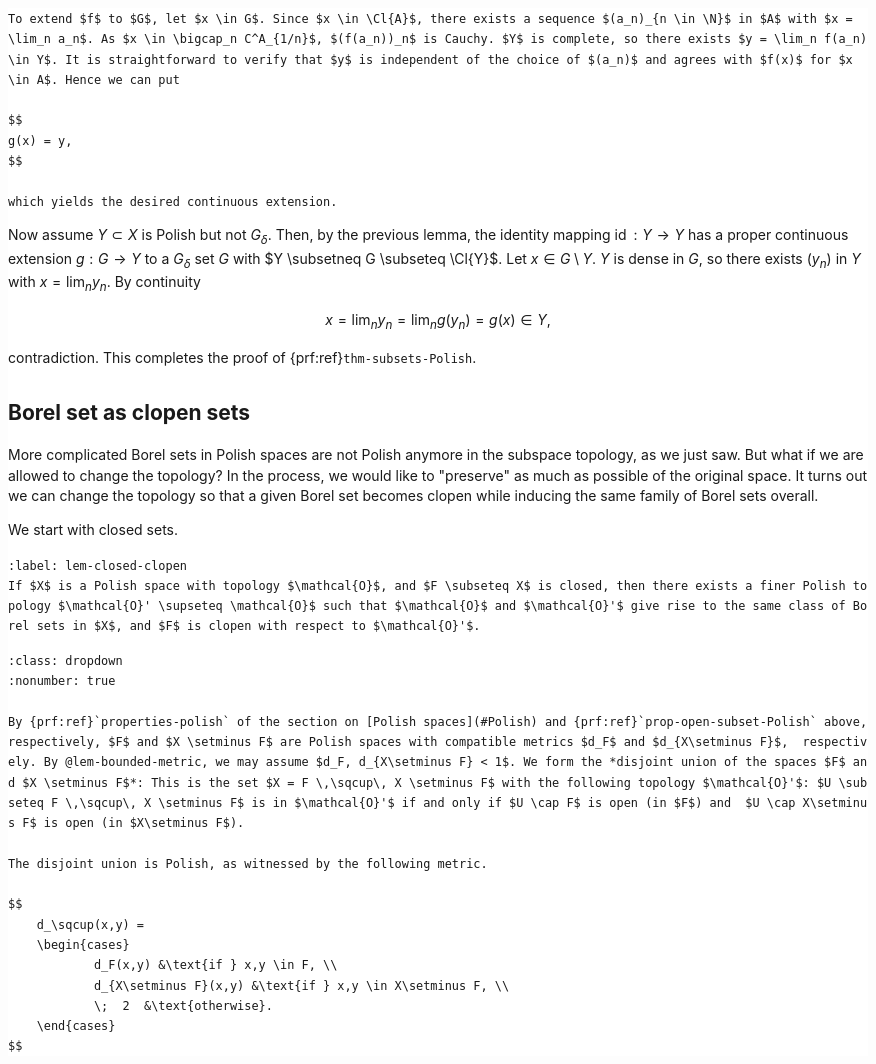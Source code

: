 ```{prf:proof}
To extend $f$ to $G$, let $x \in G$. Since $x \in \Cl{A}$, there exists a sequence $(a_n)_{n \in \N}$ in $A$ with $x = \lim_n a_n$. As $x \in \bigcap_n C^A_{1/n}$, $(f(a_n))_n$ is Cauchy. $Y$ is complete, so there exists $y = \lim_n f(a_n) \in Y$. It is straightforward to verify that $y$ is independent of the choice of $(a_n)$ and agrees with $f(x)$ for $x \in A$. Hence we can put

$$
g(x) = y,
$$

which yields the desired continuous extension.
```

Now assume $Y \subset X$ is Polish but not $G_\delta$. Then, by the previous lemma, the identity mapping $\operatorname{id}: Y \to Y$ has a proper continuous extension $g: G \to Y$ to a $G_\delta$ set $G$ with $Y \subsetneq G \subseteq \Cl{Y}$. Let $x \in G\setminus Y$. $Y$ is dense in $G$, so there exists $(y_n)$ in $Y$ with $x = \lim_n y_n$. By continuity

$$
x = \lim_n y_n = \lim_n g(y_n) = g(x) \in Y,
$$

contradiction. This completes the proof of {prf:ref}`thm-subsets-Polish`.


## Borel set as clopen sets

More complicated Borel sets in Polish spaces are not Polish anymore in the subspace topology, as we just saw. But what if we are allowed to change the topology? In the process, we would like to "preserve" as much as possible of the original space. It turns out we can change the topology so that a given Borel set becomes clopen while inducing the same family of Borel sets overall.  

We start with closed sets.

```{prf:lemma}
:label: lem-closed-clopen
If $X$ is a Polish space with topology $\mathcal{O}$, and $F \subseteq X$ is closed, then there exists a finer Polish topology $\mathcal{O}' \supseteq \mathcal{O}$ such that $\mathcal{O}$ and $\mathcal{O}'$ give rise to the same class of Borel sets in $X$, and $F$ is clopen with respect to $\mathcal{O}'$.
```

```{prf:proof}
:class: dropdown
:nonumber: true

By {prf:ref}`properties-polish` of the section on [Polish spaces](#Polish) and {prf:ref}`prop-open-subset-Polish` above, respectively, $F$ and $X \setminus F$ are Polish spaces with compatible metrics $d_F$ and $d_{X\setminus F}$,  respectively. By @lem-bounded-metric, we may assume $d_F, d_{X\setminus F} < 1$. We form the *disjoint union of the spaces $F$ and $X \setminus F$*: This is the set $X = F \,\sqcup\, X \setminus F$ with the following topology $\mathcal{O}'$: $U \subseteq F \,\sqcup\, X \setminus F$ is in $\mathcal{O}'$ if and only if $U \cap F$ is open (in $F$) and  $U \cap X\setminus F$ is open (in $X\setminus F$).

The disjoint union is Polish, as witnessed by the following metric.

$$
    d_\sqcup(x,y) =  
    \begin{cases}
            d_F(x,y) &\text{if } x,y \in F, \\
            d_{X\setminus F}(x,y) &\text{if } x,y \in X\setminus F, \\
            \;  2  &\text{otherwise}.
    \end{cases}
$$

```